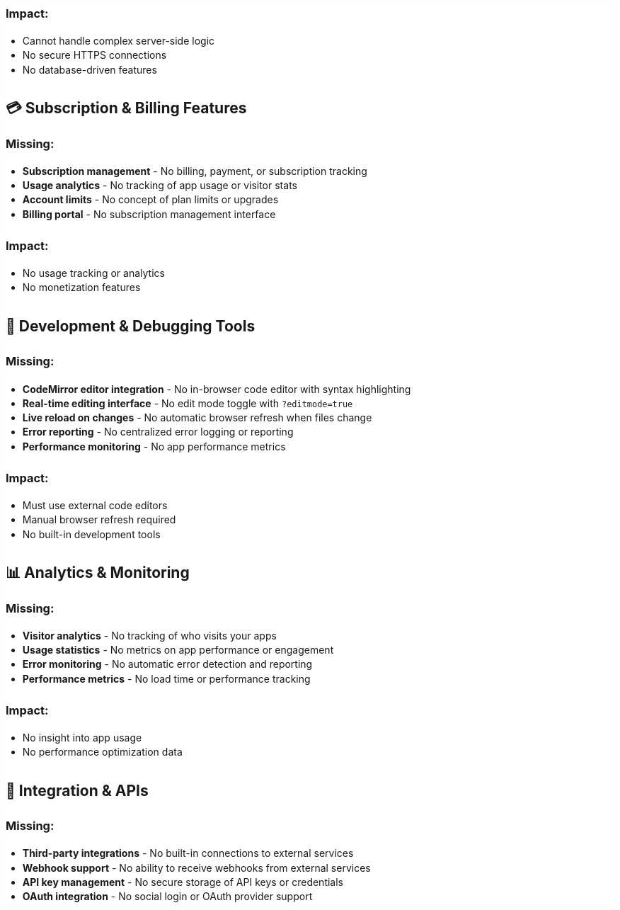 ### Impact:
- Cannot handle complex server-side logic
- No secure HTTPS connections
- No database-driven features

## 💳 Subscription & Billing Features

### Missing:
- **Subscription management** - No billing, payment, or subscription tracking
- **Usage analytics** - No tracking of app usage or visitor stats
- **Account limits** - No concept of plan limits or upgrades
- **Billing portal** - No subscription management interface

### Impact:
- No usage tracking or analytics
- No monetization features

## 🔧 Development & Debugging Tools

### Missing:
- **CodeMirror editor integration** - No in-browser code editor with syntax highlighting
- **Real-time editing interface** - No edit mode toggle with `?editmode=true`
- **Live reload on changes** - No automatic browser refresh when files change
- **Error reporting** - No centralized error logging or reporting
- **Performance monitoring** - No app performance metrics

### Impact:
- Must use external code editors
- Manual browser refresh required
- No built-in development tools

## 📊 Analytics & Monitoring

### Missing:
- **Visitor analytics** - No tracking of who visits your apps
- **Usage statistics** - No metrics on app performance or engagement
- **Error monitoring** - No automatic error detection and reporting
- **Performance metrics** - No load time or performance tracking

### Impact:
- No insight into app usage
- No performance optimization data

## 🔗 Integration & APIs

### Missing:
- **Third-party integrations** - No built-in connections to external services
- **Webhook support** - No ability to receive webhooks from external services
- **API key management** - No secure storage of API keys or credentials
- **OAuth integration** - No social login or OAuth provider support
